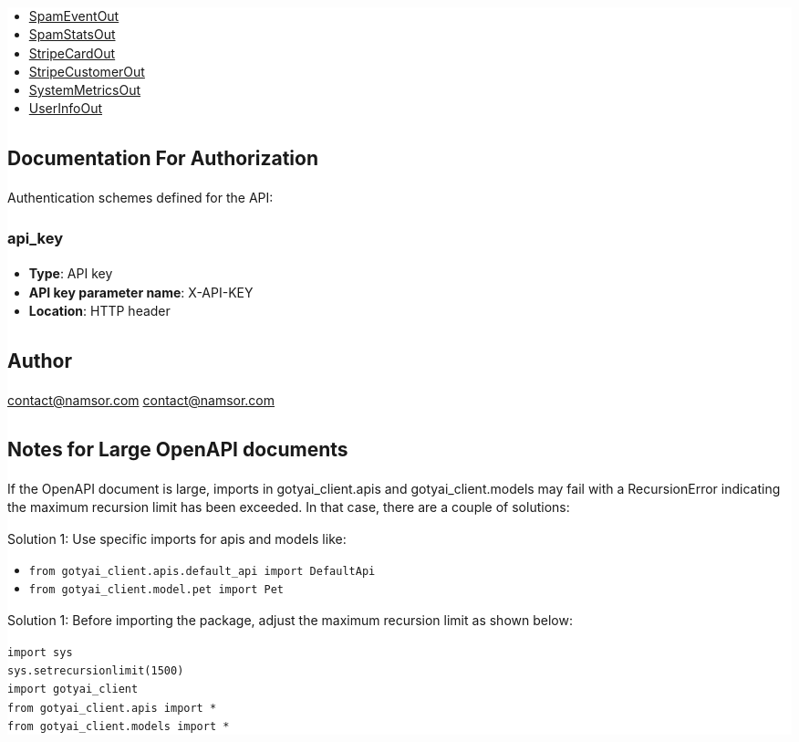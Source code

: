  - [SpamEventOut](docs/models/SpamEventOut.md)
 - [SpamStatsOut](docs/models/SpamStatsOut.md)
 - [StripeCardOut](docs/models/StripeCardOut.md)
 - [StripeCustomerOut](docs/models/StripeCustomerOut.md)
 - [SystemMetricsOut](docs/models/SystemMetricsOut.md)
 - [UserInfoOut](docs/models/UserInfoOut.md)

## Documentation For Authorization

Authentication schemes defined for the API:
<a id="api_key"></a>
### api_key

- **Type**: API key
- **API key parameter name**: X-API-KEY
- **Location**: HTTP header


## Author

contact@namsor.com
contact@namsor.com

## Notes for Large OpenAPI documents
If the OpenAPI document is large, imports in gotyai_client.apis and gotyai_client.models may fail with a
RecursionError indicating the maximum recursion limit has been exceeded. In that case, there are a couple of solutions:

Solution 1:
Use specific imports for apis and models like:
- `from gotyai_client.apis.default_api import DefaultApi`
- `from gotyai_client.model.pet import Pet`

Solution 1:
Before importing the package, adjust the maximum recursion limit as shown below:
```
import sys
sys.setrecursionlimit(1500)
import gotyai_client
from gotyai_client.apis import *
from gotyai_client.models import *
```
